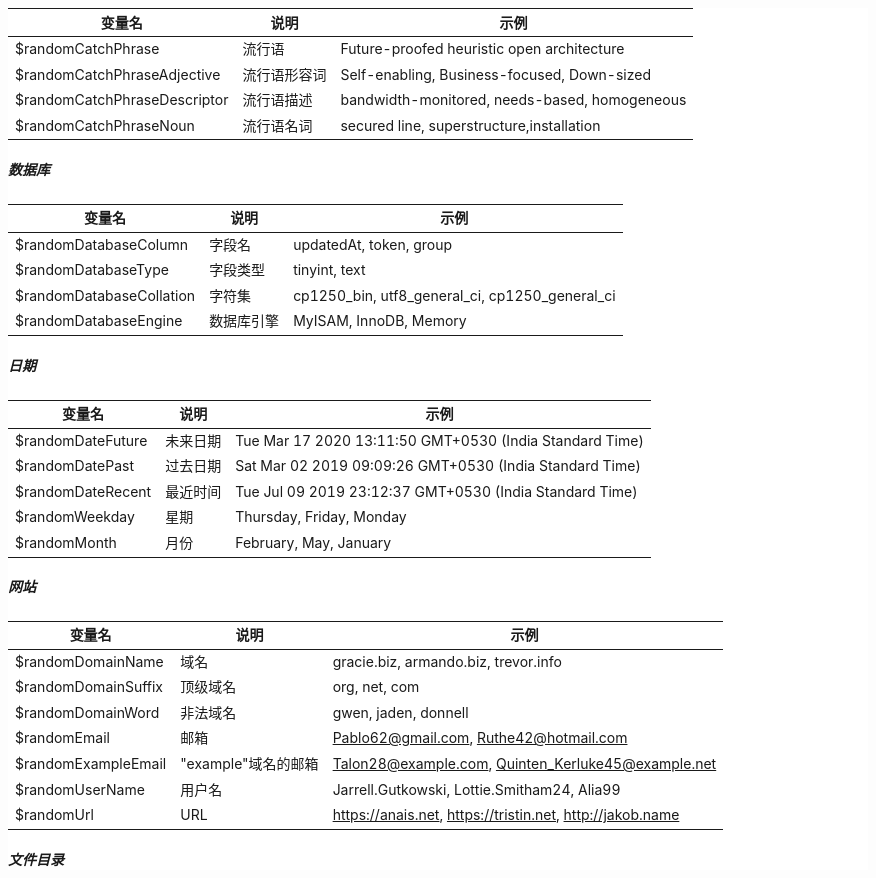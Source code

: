 | 变量名 | 说明 | 示例  |
|-----|----|-----|
| $randomCatchPhrase | 流行语 |  Future-proofed heuristic open architecture |
| $randomCatchPhraseAdjective | 流行语形容词 |  Self-enabling, Business-focused, Down-sized |
| $randomCatchPhraseDescriptor | 流行语描述 |   bandwidth-monitored, needs-based, homogeneous |
| $randomCatchPhraseNoun | 流行语名词 |    secured line, superstructure,installation |

##### 数据库

| 变量名 | 说明 | 示例  |
|-----|----|-----|
| $randomDatabaseColumn | 字段名 |   updatedAt, token, group |
| $randomDatabaseType |  字段类型|  tinyint, text |
| $randomDatabaseCollation | 字符集 |   cp1250_bin, utf8_general_ci, cp1250_general_ci |
| $randomDatabaseEngine | 数据库引擎 |  MyISAM, InnoDB, Memory |

##### 日期

| 变量名 | 说明 | 示例  |
|-----|----|-----|
| $randomDateFuture | 未来日期 |   Tue Mar 17 2020 13:11:50 GMT+0530 (India Standard Time) |
| $randomDatePast | 过去日期 |  Sat Mar 02 2019 09:09:26 GMT+0530 (India Standard Time) |
| $randomDateRecent |  最近时间 |   Tue Jul 09 2019 23:12:37 GMT+0530 (India Standard Time) |
| $randomWeekday | 星期 |    Thursday, Friday, Monday |
| $randomMonth | 月份 |     February, May, January |

##### 网站

| 变量名 | 说明 | 示例  |
|-----|----|-----|
| $randomDomainName | 域名 |  gracie.biz, armando.biz, trevor.info |
| $randomDomainSuffix | 顶级域名 |  org, net, com |
| $randomDomainWord | 非法域名 |    gwen, jaden, donnell |
| $randomEmail | 邮箱 |   Pablo62@gmail.com, Ruthe42@hotmail.com |
| $randomExampleEmail | "example"域名的邮箱 |Talon28@example.com, Quinten_Kerluke45@example.net|
| $randomUserName | 用户名 |  Jarrell.Gutkowski, Lottie.Smitham24, Alia99 |
| $randomUrl | URL |  https://anais.net, https://tristin.net, http://jakob.name |

##### 文件目录
